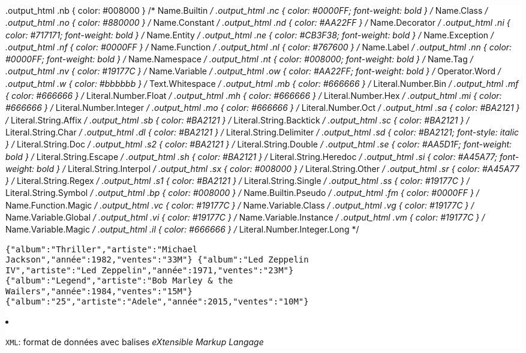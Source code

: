 .output_html .nb { color: #008000 } /* Name.Builtin */
.output_html .nc { color: #0000FF; font-weight: bold } /* Name.Class */
.output_html .no { color: #880000 } /* Name.Constant */
.output_html .nd { color: #AA22FF } /* Name.Decorator */
.output_html .ni { color: #717171; font-weight: bold } /* Name.Entity */
.output_html .ne { color: #CB3F38; font-weight: bold } /* Name.Exception */
.output_html .nf { color: #0000FF } /* Name.Function */
.output_html .nl { color: #767600 } /* Name.Label */
.output_html .nn { color: #0000FF; font-weight: bold } /* Name.Namespace */
.output_html .nt { color: #008000; font-weight: bold } /* Name.Tag */
.output_html .nv { color: #19177C } /* Name.Variable */
.output_html .ow { color: #AA22FF; font-weight: bold } /* Operator.Word */
.output_html .w { color: #bbbbbb } /* Text.Whitespace */
.output_html .mb { color: #666666 } /* Literal.Number.Bin */
.output_html .mf { color: #666666 } /* Literal.Number.Float */
.output_html .mh { color: #666666 } /* Literal.Number.Hex */
.output_html .mi { color: #666666 } /* Literal.Number.Integer */
.output_html .mo { color: #666666 } /* Literal.Number.Oct */
.output_html .sa { color: #BA2121 } /* Literal.String.Affix */
.output_html .sb { color: #BA2121 } /* Literal.String.Backtick */
.output_html .sc { color: #BA2121 } /* Literal.String.Char */
.output_html .dl { color: #BA2121 } /* Literal.String.Delimiter */
.output_html .sd { color: #BA2121; font-style: italic } /* Literal.String.Doc */
.output_html .s2 { color: #BA2121 } /* Literal.String.Double */
.output_html .se { color: #AA5D1F; font-weight: bold } /* Literal.String.Escape */
.output_html .sh { color: #BA2121 } /* Literal.String.Heredoc */
.output_html .si { color: #A45A77; font-weight: bold } /* Literal.String.Interpol */
.output_html .sx { color: #008000 } /* Literal.String.Other */
.output_html .sr { color: #A45A77 } /* Literal.String.Regex */
.output_html .s1 { color: #BA2121 } /* Literal.String.Single */
.output_html .ss { color: #19177C } /* Literal.String.Symbol */
.output_html .bp { color: #008000 } /* Name.Builtin.Pseudo */
.output_html .fm { color: #0000FF } /* Name.Function.Magic */
.output_html .vc { color: #19177C } /* Name.Variable.Class */
.output_html .vg { color: #19177C } /* Name.Variable.Global */
.output_html .vi { color: #19177C } /* Name.Variable.Instance */
.output_html .vm { color: #19177C } /* Name.Variable.Magic */
.output_html .il { color: #666666 } /* Literal.Number.Integer.Long */</style><div class="highlight"><pre><span></span>{"album":"Thriller","artiste":"Michael Jackson","année":1982,"ventes":"33M"}
{"album":"Led Zeppelin IV","artiste":"Led Zeppelin","année":1971,"ventes":"23M"}
{"album":"Legend","artiste":"Bob Marley &amp; the Wailers","année":1984,"ventes":"15M"}
{"album":"25","artiste":"Adele","année":2015,"ventes":"10M"}
</pre></div>
</div>
</div></li>
<li><p><code>XML</code>: format de données avec balises <em>eXtensible Markup Langage</em></p>
<div class="cell" data-execution_count="3">
<div class="cell-output cell-output-display" data-execution_count="3">
<style>pre { line-height: 125%; }
td.linenos .normal { color: inherit; background-color: transparent; padding-left: 5px; padding-right: 5px; }
span.linenos { color: inherit; background-color: transparent; padding-left: 5px; padding-right: 5px; }
td.linenos .special { color: #000000; background-color: #ffffc0; padding-left: 5px; padding-right: 5px; }
span.linenos.special { color: #000000; background-color: #ffffc0; padding-left: 5px; padding-right: 5px; }
.output_html .hll { background-color: #ffffcc }
.output_html { background: #f8f8f8; }
.output_html .c { color: #3D7B7B; font-style: italic } /* Comment */
.output_html .err { border: 1px solid #FF0000 } /* Error */
.output_html .k { color: #008000; font-weight: bold } /* Keyword */
.output_html .o { color: #666666 } /* Operator */
.output_html .ch { color: #3D7B7B; font-style: italic } /* Comment.Hashbang */